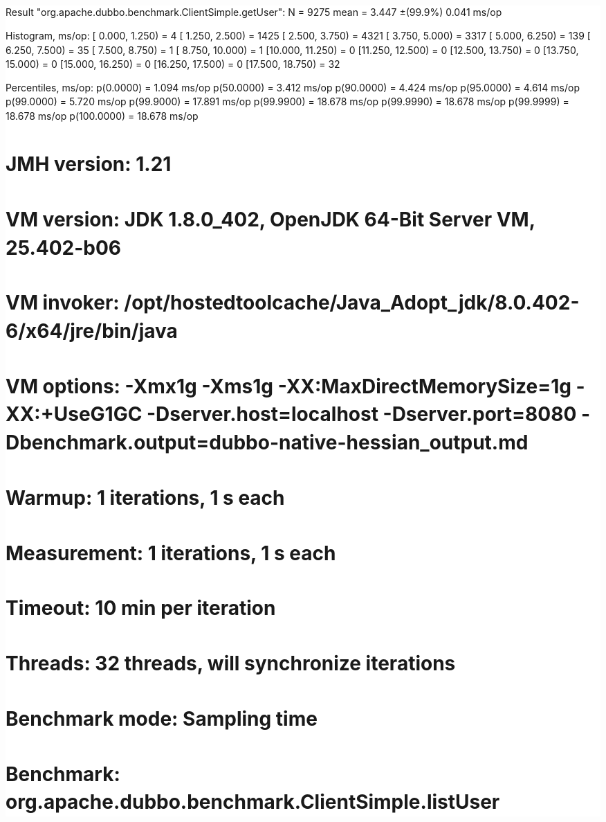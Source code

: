 Result "org.apache.dubbo.benchmark.ClientSimple.getUser":
  N = 9275
  mean =      3.447 ±(99.9%) 0.041 ms/op

  Histogram, ms/op:
    [ 0.000,  1.250) = 4 
    [ 1.250,  2.500) = 1425 
    [ 2.500,  3.750) = 4321 
    [ 3.750,  5.000) = 3317 
    [ 5.000,  6.250) = 139 
    [ 6.250,  7.500) = 35 
    [ 7.500,  8.750) = 1 
    [ 8.750, 10.000) = 1 
    [10.000, 11.250) = 0 
    [11.250, 12.500) = 0 
    [12.500, 13.750) = 0 
    [13.750, 15.000) = 0 
    [15.000, 16.250) = 0 
    [16.250, 17.500) = 0 
    [17.500, 18.750) = 32 

  Percentiles, ms/op:
      p(0.0000) =      1.094 ms/op
     p(50.0000) =      3.412 ms/op
     p(90.0000) =      4.424 ms/op
     p(95.0000) =      4.614 ms/op
     p(99.0000) =      5.720 ms/op
     p(99.9000) =     17.891 ms/op
     p(99.9900) =     18.678 ms/op
     p(99.9990) =     18.678 ms/op
     p(99.9999) =     18.678 ms/op
    p(100.0000) =     18.678 ms/op


# JMH version: 1.21
# VM version: JDK 1.8.0_402, OpenJDK 64-Bit Server VM, 25.402-b06
# VM invoker: /opt/hostedtoolcache/Java_Adopt_jdk/8.0.402-6/x64/jre/bin/java
# VM options: -Xmx1g -Xms1g -XX:MaxDirectMemorySize=1g -XX:+UseG1GC -Dserver.host=localhost -Dserver.port=8080 -Dbenchmark.output=dubbo-native-hessian_output.md
# Warmup: 1 iterations, 1 s each
# Measurement: 1 iterations, 1 s each
# Timeout: 10 min per iteration
# Threads: 32 threads, will synchronize iterations
# Benchmark mode: Sampling time
# Benchmark: org.apache.dubbo.benchmark.ClientSimple.listUser
